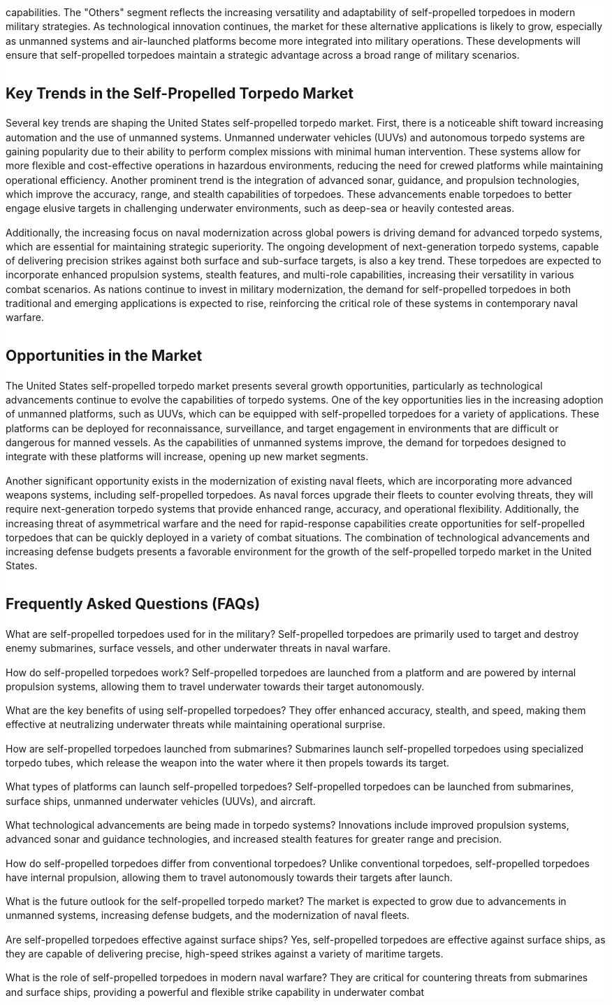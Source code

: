 capabilities. The "Others" segment reflects the increasing versatility and adaptability of self-propelled torpedoes in modern military strategies. As technological innovation continues, the market for these alternative applications is likely to grow, especially as unmanned systems and air-launched platforms become more integrated into military operations. These developments will ensure that self-propelled torpedoes maintain a strategic advantage across a broad range of military scenarios.</p> <h2>Key Trends in the Self-Propelled Torpedo Market</h2> <p>Several key trends are shaping the United States self-propelled torpedo market. First, there is a noticeable shift toward increasing automation and the use of unmanned systems. Unmanned underwater vehicles (UUVs) and autonomous torpedo systems are gaining popularity due to their ability to perform complex missions with minimal human intervention. These systems allow for more flexible and cost-effective operations in hazardous environments, reducing the need for crewed platforms while maintaining operational efficiency. Another prominent trend is the integration of advanced sonar, guidance, and propulsion technologies, which improve the accuracy, range, and stealth capabilities of torpedoes. These advancements enable torpedoes to better engage elusive targets in challenging underwater environments, such as deep-sea or heavily contested areas.</p> <p>Additionally, the increasing focus on naval modernization across global powers is driving demand for advanced torpedo systems, which are essential for maintaining strategic superiority. The ongoing development of next-generation torpedo systems, capable of delivering precision strikes against both surface and sub-surface targets, is also a key trend. These torpedoes are expected to incorporate enhanced propulsion systems, stealth features, and multi-role capabilities, increasing their versatility in various combat scenarios. As nations continue to invest in military modernization, the demand for self-propelled torpedoes in both traditional and emerging applications is expected to rise, reinforcing the critical role of these systems in contemporary naval warfare.</p> <h2>Opportunities in the Market</h2> <p>The United States self-propelled torpedo market presents several growth opportunities, particularly as technological advancements continue to evolve the capabilities of torpedo systems. One of the key opportunities lies in the increasing adoption of unmanned platforms, such as UUVs, which can be equipped with self-propelled torpedoes for a variety of applications. These platforms can be deployed for reconnaissance, surveillance, and target engagement in environments that are difficult or dangerous for manned vessels. As the capabilities of unmanned systems improve, the demand for torpedoes designed to integrate with these platforms will increase, opening up new market segments.</p> <p>Another significant opportunity exists in the modernization of existing naval fleets, which are incorporating more advanced weapons systems, including self-propelled torpedoes. As naval forces upgrade their fleets to counter evolving threats, they will require next-generation torpedo systems that provide enhanced range, accuracy, and operational flexibility. Additionally, the increasing threat of asymmetrical warfare and the need for rapid-response capabilities create opportunities for self-propelled torpedoes that can be quickly deployed in a variety of combat situations. The combination of technological advancements and increasing defense budgets presents a favorable environment for the growth of the self-propelled torpedo market in the United States.</p> <h2>Frequently Asked Questions (FAQs)</h2> <p>What are self-propelled torpedoes used for in the military? Self-propelled torpedoes are primarily used to target and destroy enemy submarines, surface vessels, and other underwater threats in naval warfare.</p> <p>How do self-propelled torpedoes work? Self-propelled torpedoes are launched from a platform and are powered by internal propulsion systems, allowing them to travel underwater towards their target autonomously.</p> <p>What are the key benefits of using self-propelled torpedoes? They offer enhanced accuracy, stealth, and speed, making them effective at neutralizing underwater threats while maintaining operational surprise.</p> <p>How are self-propelled torpedoes launched from submarines? Submarines launch self-propelled torpedoes using specialized torpedo tubes, which release the weapon into the water where it then propels towards its target.</p> <p>What types of platforms can launch self-propelled torpedoes? Self-propelled torpedoes can be launched from submarines, surface ships, unmanned underwater vehicles (UUVs), and aircraft.</p> <p>What technological advancements are being made in torpedo systems? Innovations include improved propulsion systems, advanced sonar and guidance technologies, and increased stealth features for greater range and precision.</p> <p>How do self-propelled torpedoes differ from conventional torpedoes? Unlike conventional torpedoes, self-propelled torpedoes have internal propulsion, allowing them to travel autonomously towards their targets after launch.</p> <p>What is the future outlook for the self-propelled torpedo market? The market is expected to grow due to advancements in unmanned systems, increasing defense budgets, and the modernization of naval fleets.</p> <p>Are self-propelled torpedoes effective against surface ships? Yes, self-propelled torpedoes are effective against surface ships, as they are capable of delivering precise, high-speed strikes against a variety of maritime targets.</p> <p>What is the role of self-propelled torpedoes in modern naval warfare? They are critical for countering threats from submarines and surface ships, providing a powerful and flexible strike capability in underwater combat